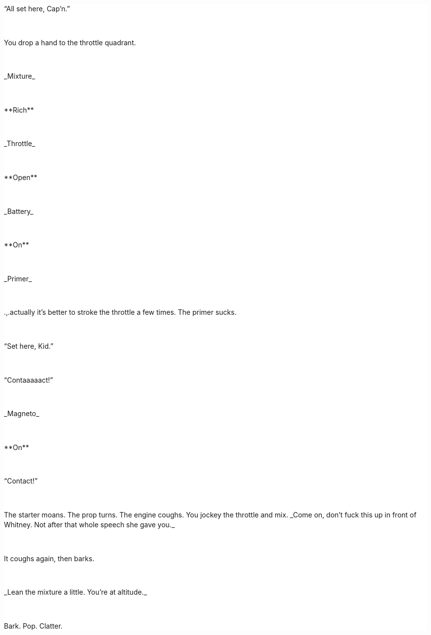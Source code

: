 “All set here, Cap’n.”

 

You drop a hand to the throttle quadrant.

 

\_Mixture\_

 

\*\*Rich\*\*

 

\_Throttle\_

 

\*\*Open\*\*

 

\_Battery\_

 

\*\*On\*\*

 

\_Primer\_

 

.,.actually it’s better to stroke the throttle a few times. The primer sucks.

 

“Set here, Kid.”

 

“Contaaaaact!”

 

\_Magneto\_

 

\*\*On\*\*

 

“Contact!”

 

The starter moans. The prop turns. The engine coughs. You jockey the throttle
and mix. \_Come on, don’t fuck this up in front of Whitney. Not after that whole
speech she gave you.\_

 

It coughs again, then barks.

 

\_Lean the mixture a little. You’re at altitude.\_

 

Bark. Pop. Clatter.
